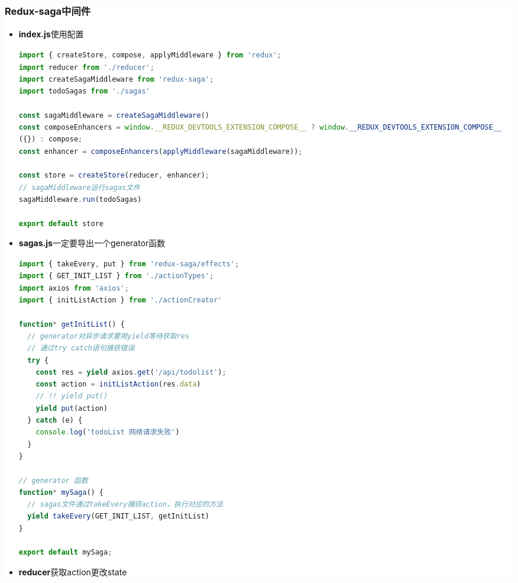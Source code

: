 ### Redux-saga中间件

- **index.js**使用配置

  ```js
  import { createStore, compose, applyMiddleware } from 'redux';
  import reducer from './reducer';
  import createSagaMiddleware from 'redux-saga';
  import todoSagas from './sagas'
  
  const sagaMiddleware = createSagaMiddleware()
  const composeEnhancers = window.__REDUX_DEVTOOLS_EXTENSION_COMPOSE__ ? window.__REDUX_DEVTOOLS_EXTENSION_COMPOSE__({}) : compose;
  const enhancer = composeEnhancers(applyMiddleware(sagaMiddleware));
  
  const store = createStore(reducer, enhancer);
  // sagaMiddleware运行sagas文件
  sagaMiddleware.run(todoSagas)
  
  export default store
  ```

- **sagas.js**一定要导出一个generator函数

  ```js
  import { takeEvery, put } from 'redux-saga/effects';
  import { GET_INIT_LIST } from './actionTypes';
  import axios from 'axios';
  import { initListAction } from './actionCreator'
  
  function* getInitList() {
    // generator对异步请求要用yield等待获取res
    // 通过try catch语句捕获错误
    try {
      const res = yield axios.get('/api/todolist');
      const action = initListAction(res.data)
      // !! yield put()
      yield put(action)
    } catch (e) {
      console.log('todoList 网络请求失败')
    }
  }
  
  // generator 函数
  function* mySaga() {
    // sagas文件通过takeEvery捕获action，执行对应的方法
    yield takeEvery(GET_INIT_LIST, getInitList)
  }
  
  export default mySaga;
  ```

- **reducer**获取action更改state
